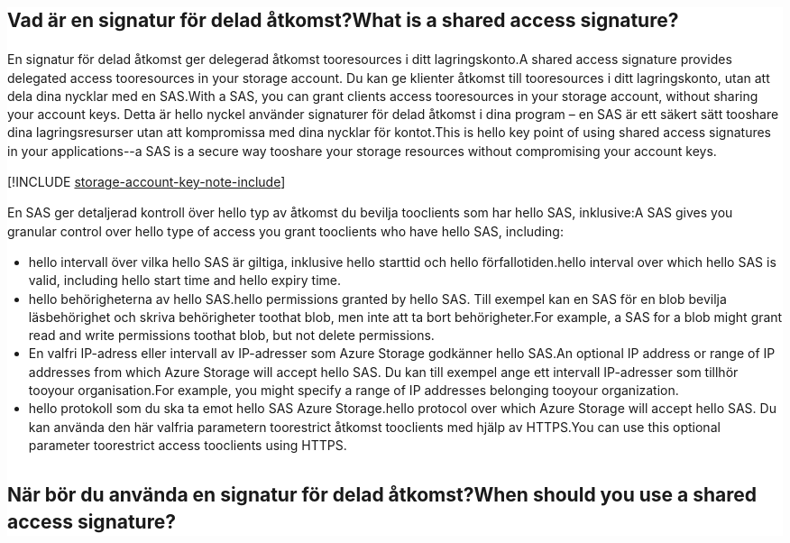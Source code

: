 ## <a name="what-is-a-shared-access-signature"></a><span data-ttu-id="8e292-108">Vad är en signatur för delad åtkomst?</span><span class="sxs-lookup"><span data-stu-id="8e292-108">What is a shared access signature?</span></span>
<span data-ttu-id="8e292-109">En signatur för delad åtkomst ger delegerad åtkomst tooresources i ditt lagringskonto.</span><span class="sxs-lookup"><span data-stu-id="8e292-109">A shared access signature provides delegated access tooresources in your storage account.</span></span> <span data-ttu-id="8e292-110">Du kan ge klienter åtkomst till tooresources i ditt lagringskonto, utan att dela dina nycklar med en SAS.</span><span class="sxs-lookup"><span data-stu-id="8e292-110">With a SAS, you can grant clients access tooresources in your storage account, without sharing your account keys.</span></span> <span data-ttu-id="8e292-111">Detta är hello nyckel använder signaturer för delad åtkomst i dina program – en SAS är ett säkert sätt tooshare dina lagringsresurser utan att kompromissa med dina nycklar för kontot.</span><span class="sxs-lookup"><span data-stu-id="8e292-111">This is hello key point of using shared access signatures in your applications--a SAS is a secure way tooshare your storage resources without compromising your account keys.</span></span>

[!INCLUDE [storage-account-key-note-include](../../includes/storage-account-key-note-include.md)]

<span data-ttu-id="8e292-112">En SAS ger detaljerad kontroll över hello typ av åtkomst du bevilja tooclients som har hello SAS, inklusive:</span><span class="sxs-lookup"><span data-stu-id="8e292-112">A SAS gives you granular control over hello type of access you grant tooclients who have hello SAS, including:</span></span>

* <span data-ttu-id="8e292-113">hello intervall över vilka hello SAS är giltiga, inklusive hello starttid och hello förfallotiden.</span><span class="sxs-lookup"><span data-stu-id="8e292-113">hello interval over which hello SAS is valid, including hello start time and hello expiry time.</span></span>
* <span data-ttu-id="8e292-114">hello behörigheterna av hello SAS.</span><span class="sxs-lookup"><span data-stu-id="8e292-114">hello permissions granted by hello SAS.</span></span> <span data-ttu-id="8e292-115">Till exempel kan en SAS för en blob bevilja läsbehörighet och skriva behörigheter toothat blob, men inte att ta bort behörigheter.</span><span class="sxs-lookup"><span data-stu-id="8e292-115">For example, a SAS for a blob might grant read and write permissions toothat blob, but not delete permissions.</span></span>
* <span data-ttu-id="8e292-116">En valfri IP-adress eller intervall av IP-adresser som Azure Storage godkänner hello SAS.</span><span class="sxs-lookup"><span data-stu-id="8e292-116">An optional IP address or range of IP addresses from which Azure Storage will accept hello SAS.</span></span> <span data-ttu-id="8e292-117">Du kan till exempel ange ett intervall IP-adresser som tillhör tooyour organisation.</span><span class="sxs-lookup"><span data-stu-id="8e292-117">For example, you might specify a range of IP addresses belonging tooyour organization.</span></span>
* <span data-ttu-id="8e292-118">hello protokoll som du ska ta emot hello SAS Azure Storage.</span><span class="sxs-lookup"><span data-stu-id="8e292-118">hello protocol over which Azure Storage will accept hello SAS.</span></span> <span data-ttu-id="8e292-119">Du kan använda den här valfria parametern toorestrict åtkomst tooclients med hjälp av HTTPS.</span><span class="sxs-lookup"><span data-stu-id="8e292-119">You can use this optional parameter toorestrict access tooclients using HTTPS.</span></span>

## <a name="when-should-you-use-a-shared-access-signature"></a><span data-ttu-id="8e292-120">När bör du använda en signatur för delad åtkomst?</span><span class="sxs-lookup"><span data-stu-id="8e292-120">When should you use a shared access signature?</span></span>